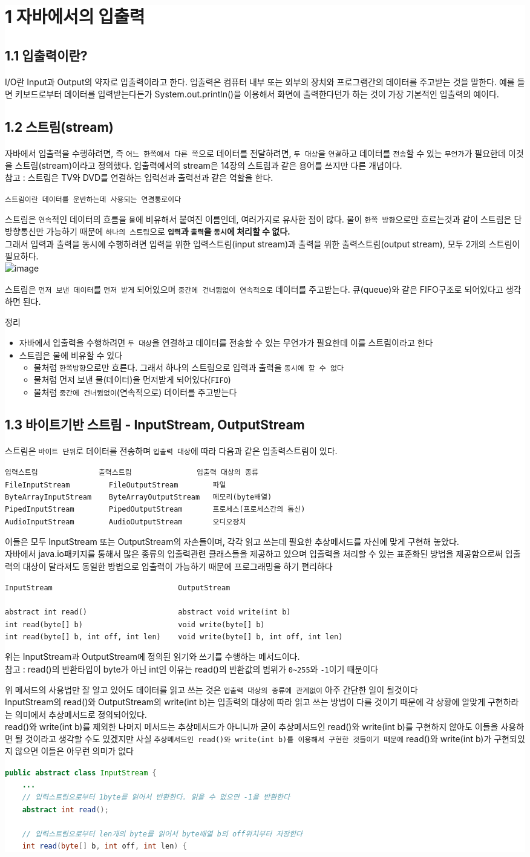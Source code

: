 # 1 자바에서의 입출력
## 1.1 입출력이란?
I/O란 Input과 Output의 약자로 입출력이라고 한다. 입출력은 컴퓨터 내부 또는 외부의 장치와 프로그램간의 데이터를 주고받는 것을 말한다. 예를 들면 키보드로부터 데이터를 입력받는다든가 System.out.println()을 이용해서 화면에 출력한다던가 하는 것이 가장 기본적인 입출력의 예이다.  

## 1.2 스트림(stream)
자바에서 입출력을 수행하려면, 즉 `어느 한쪽에서 다른 쪽`으로 데이터를 전달하려면, `두 대상`을 `연결`하고 데이터를 `전송`할 수 있는 `무언가`가 필요한데 이것을 스트림(stream)이라고 정의했다. 입출력에서의 stream은 14장의 스트림과 같은 용어를 쓰지만 다른 개념이다.  
참고 : 스트림은 TV와 DVD를 연결하는 입력선과 출력선과 같은 역할을 한다.  
```
스트림이란 데이터를 운반하는데 사용되는 연결통로이다
```
스트림은 `연속`적인 데이터의 흐름을 `물`에 비유해서 붙여진 이름인데, 여러가지로 유사한 점이 많다. 물이 `한쪽 방향`으로만 흐르는것과 같이 스트림은 단방향통신만 가능하기 때문에 `하나의 스트림`으로 **`입력`과 `출력`을 `동시`에 처리할 수 없다.**  
그래서 입력과 출력을 동시에 수행하려면 입력을 위한 입력스트림(input stream)과 출력을 위한 출력스트림(output stream), 모두 2개의 스트림이 필요하다.  
![image](https://user-images.githubusercontent.com/68311318/122628389-bc036680-d0f0-11eb-94ff-859a1caf1b32.png)  

스트림은 `먼저 보낸 데이터`를 `먼저 받게` 되어있으며 `중간에 건너뜀없이 연속적으로` 데이터를 주고받는다. 큐(queue)와 같은 FIFO구조로 되어있다고 생각하면 된다.  

정리  
- 자바에서 입출력을 수행하려면 `두 대상`을 연결하고 데이터를 전송할 수 있는 무언가가 필요한데 이를 스트림이라고 한다
- 스트림은 물에 비유할 수 있다
    - 물처럼 `한쪽방향`으로만 흐른다. 그래서 하나의 스트림으로 입력과 출력을 `동시에 할 수 없다`
    - 물처럼 먼저 보낸 물(데이터)을 먼저받게 되어있다(`FIFO`)
    - 물처럼 `중간에 건너뜀없이`(연속적으로) 데이터를 주고받는다

## 1.3 바이트기반 스트림 - InputStream, OutputStream
스트림은 `바이트 단위`로 데이터를 전송하며 `입출력 대상`에 따라 다음과 같은 입출력스트림이 있다.  
```
입력스트림              출력스트림               입출력 대상의 종류  
FileInputStream         FileOutputStream        파일  
ByteArrayInputStream    ByteArrayOutputStream   메모리(byte배열)  
PipedInputStream        PipedOutputStream       프로세스(프로세스간의 통신)  
AudioInputStream        AudioOutputStream       오디오장치  
```
이들은 모두 InputStream 또는 OutputStream의 자손들이며, 각각 읽고 쓰는데 필요한 추상메서드를 자신에 맞게 구현해 놓았다.  
자바에서 java.io패키지를 통해서 많은 종류의 입출력관련 클래스들을 제공하고 있으며 입출력을 처리할 수 있는 표준화된 방법을 제공함으로써 입출력의 대상이 달라져도 동일한 방법으로 입출력이 가능하기 때문에 프로그래밍을 하기 편리하다  
```
InputStream                             OutputStream

abstract int read()                     abstract void write(int b)
int read(byte[] b)                      void write(byte[] b)
int read(byte[] b, int off, int len)    void write(byte[] b, int off, int len)
```
위는 InputStream과 OutputStream에 정의된 읽기와 쓰기를 수행하는 메서드이다.  
참고 : read()의 반환타입이 byte가 아닌 int인 이유는 read()의 반환값의 범위가 `0~255`와 `-1`이기 때문이다  

위 메서드의 사용법만 잘 알고 있어도 데이터를 읽고 쓰는 것은 `입출력 대상의 종류에 관계없이` 아주 간단한 일이 될것이다  
InputStream의 read()와 OutputStream의 write(int b)는 입출력의 대상에 따라 읽고 쓰는 방법이 다를 것이기 때문에 각 상황에 알맞게 구현하라는 의미에서 추상메서드로 정의되어있다.  
read()와 write(int b)를 제외한 나머지 메서드는 추상메서드가 아니니까 굳이 추상메서드인 read()와 write(int b)를 구현하지 않아도 이들을 사용하면 될 것이라고 생각할 수도 있겠지만 사실 `추상메서드인 read()와 write(int b)를 이용해서 구현한 것들이기 때문에` read()와 write(int b)가 구현되있지 않으면 이들은 아무런 의미가 없다  
```java
public abstract class InputStream {
    ...
    // 입력스트림으로부터 1byte를 읽어서 반환한다. 읽을 수 없으면 -1을 반환한다
    abstract int read();

    // 입력스트림으로부터 len개의 byte를 읽어서 byte배열 b의 off위치부터 저장한다
    int read(byte[] b, int off, int len) {
```